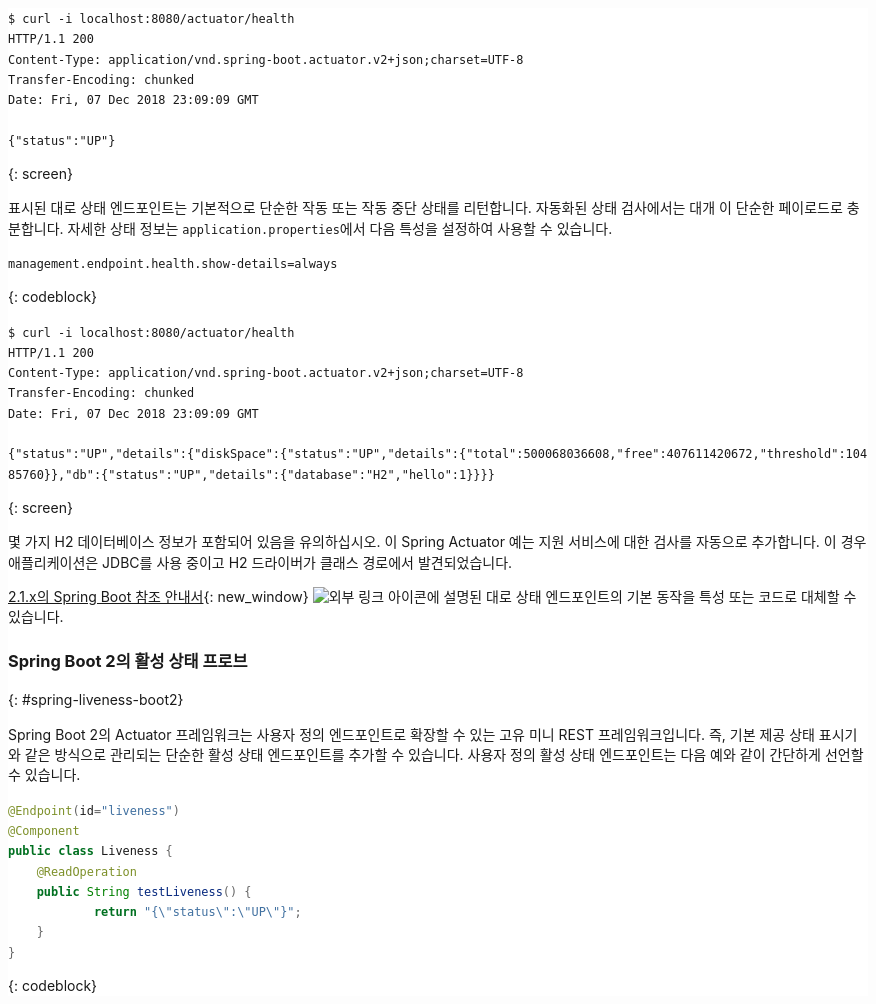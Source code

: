 
```
$ curl -i localhost:8080/actuator/health
HTTP/1.1 200
Content-Type: application/vnd.spring-boot.actuator.v2+json;charset=UTF-8
Transfer-Encoding: chunked
Date: Fri, 07 Dec 2018 23:09:09 GMT

{"status":"UP"}
```
{: screen}

표시된 대로 상태 엔드포인트는 기본적으로 단순한 작동 또는 작동 중단 상태를 리턴합니다. 자동화된 상태 검사에서는 대개 이 단순한 페이로드로 충분합니다. 자세한 상태 정보는 `application.properties`에서 다음 특성을 설정하여 사용할 수 있습니다.

```properties
management.endpoint.health.show-details=always
```
{: codeblock}

```
$ curl -i localhost:8080/actuator/health
HTTP/1.1 200
Content-Type: application/vnd.spring-boot.actuator.v2+json;charset=UTF-8
Transfer-Encoding: chunked
Date: Fri, 07 Dec 2018 23:09:09 GMT

{"status":"UP","details":{"diskSpace":{"status":"UP","details":{"total":500068036608,"free":407611420672,"threshold":10485760}},"db":{"status":"UP","details":{"database":"H2","hello":1}}}}
```
{: screen}

몇 가지 H2 데이터베이스 정보가 포함되어 있음을 유의하십시오. 이 Spring Actuator 예는 지원 서비스에 대한 검사를 자동으로 추가합니다. 이 경우 애플리케이션은 JDBC를 사용 중이고 H2 드라이버가 클래스 경로에서 발견되었습니다.

[2.1.x의 Spring Boot 참조 안내서](https://docs.spring.io/spring-boot/docs/2.1.x/reference/html/production-ready-endpoints.html#production-ready-health){: new_window} ![외부 링크 아이콘](../icons/launch-glyph.svg "외부 링크 아이콘")에 설명된 대로 상태 엔드포인트의 기본 동작을 특성 또는 코드로 대체할 수 있습니다.

### Spring Boot 2의 활성 상태 프로브
{: #spring-liveness-boot2}

Spring Boot 2의 Actuator 프레임워크는 사용자 정의 엔드포인트로 확장할 수 있는 고유 미니 REST 프레임워크입니다. 즉, 기본 제공 상태 표시기와 같은 방식으로 관리되는 단순한 활성 상태 엔드포인트를 추가할 수 있습니다. 사용자 정의 활성 상태 엔드포인트는 다음 예와 같이 간단하게 선언할 수 있습니다.

```java
@Endpoint(id="liveness")
@Component
public class Liveness {
    @ReadOperation
    public String testLiveness() {
            return "{\"status\":\"UP\"}";
    }
}
```
{: codeblock}
